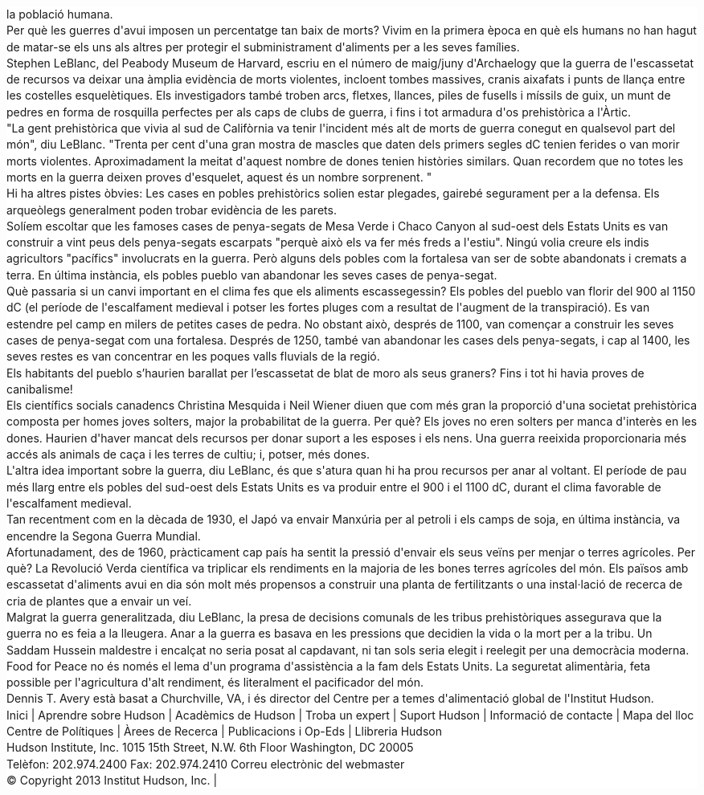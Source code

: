 la població humana.<br/>Per què les guerres d'avui imposen un percentatge tan baix de morts? Vivim en la primera època en què els humans no han hagut de matar-se els uns als altres per protegir el subministrament d'aliments per a les seves famílies.<br/>Stephen LeBlanc, del Peabody Museum de Harvard, escriu en el número de maig/juny d'Archaelogy que la guerra de l'escassetat de recursos va deixar una àmplia evidència de morts violentes, incloent tombes massives, cranis aixafats i punts de llança entre les costelles esquelètiques. Els investigadors també troben arcs, fletxes, llances, piles de fusells i míssils de guix, un munt de pedres en forma de rosquilla perfectes per als caps de clubs de guerra, i fins i tot armadura d'os prehistòrica a l'Àrtic.<br/>"La gent prehistòrica que vivia al sud de Califòrnia va tenir l'incident més alt de morts de guerra conegut en qualsevol part del món", diu LeBlanc. "Trenta per cent d'una gran mostra de mascles que daten dels primers segles dC tenien ferides o van morir morts violentes. Aproximadament la meitat d'aquest nombre de dones tenien històries similars. Quan recordem que no totes les morts en la guerra deixen proves d'esquelet, aquest és un nombre sorprenent. "<br/>Hi ha altres pistes òbvies: Les cases en pobles prehistòrics solien estar plegades, gairebé segurament per a la defensa. Els arqueòlegs generalment poden trobar evidència de les parets.<br/>Solíem escoltar que les famoses cases de penya-segats de Mesa Verde i Chaco Canyon al sud-oest dels Estats Units es van construir a vint peus dels penya-segats escarpats "perquè això els va fer més freds a l'estiu". Ningú volia creure els indis agricultors "pacífics" involucrats en la guerra. Però alguns dels pobles com la fortalesa van ser de sobte abandonats i cremats a terra. En última instància, els pobles pueblo van abandonar les seves cases de penya-segat.<br/>Què passaria si un canvi important en el clima fes que els aliments escassegessin? Els pobles del pueblo van florir del 900 al 1150 dC (el període de l'escalfament medieval i potser les fortes pluges com a resultat de l'augment de la transpiració). Es van estendre pel camp en milers de petites cases de pedra. No obstant això, després de 1100, van començar a construir les seves cases de penya-segat com una fortalesa. Després de 1250, també van abandonar les cases dels penya-segats, i cap al 1400, les seves restes es van concentrar en les poques valls fluvials de la regió.<br/>Els habitants del pueblo s’haurien barallat per l’escassetat de blat de moro als seus graners? Fins i tot hi havia proves de canibalisme!<br/>Els científics socials canadencs Christina Mesquida i Neil Wiener diuen que com més gran la proporció d'una societat prehistòrica composta per homes joves solters, major la probabilitat de la guerra. Per què? Els joves no eren solters per manca d'interès en les dones. Haurien d'haver mancat dels recursos per donar suport a les esposes i els nens. Una guerra reeixida proporcionaria més accés als animals de caça i les terres de cultiu; i, potser, més dones.<br/>L'altra idea important sobre la guerra, diu LeBlanc, és que s'atura quan hi ha prou recursos per anar al voltant. El període de pau més llarg entre els pobles del sud-oest dels Estats Units es va produir entre el 900 i el 1100 dC, durant el clima favorable de l'escalfament medieval.<br/>Tan recentment com en la dècada de 1930, el Japó va envair Manxúria per al petroli i els camps de soja, en última instància, va encendre la Segona Guerra Mundial.<br/>Afortunadament, des de 1960, pràcticament cap país ha sentit la pressió d'envair els seus veïns per menjar o terres agrícoles. Per què? La Revolució Verda científica va triplicar els rendiments en la majoria de les bones terres agrícoles del món. Els països amb escassetat d'aliments avui en dia són molt més propensos a construir una planta de fertilitzants o una instal·lació de recerca de cria de plantes que a envair un veí.<br/>Malgrat la guerra generalitzada, diu LeBlanc, la presa de decisions comunals de les tribus prehistòriques assegurava que la guerra no es feia a la lleugera. Anar a la guerra es basava en les pressions que decidien la vida o la mort per a la tribu. Un Saddam Hussein maldestre i encalçat no seria posat al capdavant, ni tan sols seria elegit i reelegit per una democràcia moderna.<br/>Food for Peace no és només el lema d'un programa d'assistència a la fam dels Estats Units. La seguretat alimentària, feta possible per l'agricultura d'alt rendiment, és literalment el pacificador del món.<br/>Dennis T. Avery està basat a Churchville, VA, i és director del Centre per a temes d'alimentació global de l'Institut Hudson.<br/>Inici &#124; Aprendre sobre Hudson &#124; Acadèmics de Hudson &#124; Troba un expert &#124; Suport Hudson &#124; Informació de contacte &#124; Mapa del lloc<br/>Centre de Polítiques &#124; Àrees de Recerca &#124; Publicacions i Op-Eds &#124; Llibreria Hudson<br/>Hudson Institute, Inc. 1015 15th Street, N.W. 6th Floor Washington, DC 20005<br/>Telèfon: 202.974.2400 Fax: 202.974.2410 Correu electrònic del webmaster<br/>© Copyright 2013 Institut Hudson, Inc. |
